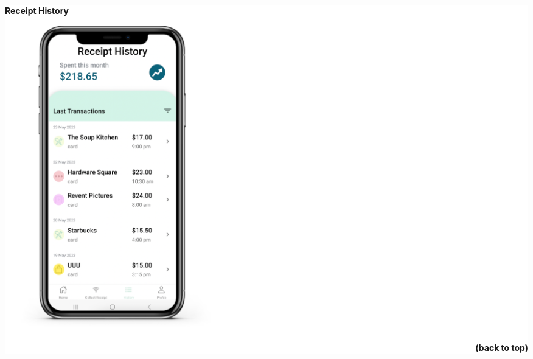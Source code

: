 <b>Receipt History<b/>

<img src="images/history.png" alt="Logo" width="350" height="500">
<p align="right">(<a href="#readme-top">back to top</a>)</p>

